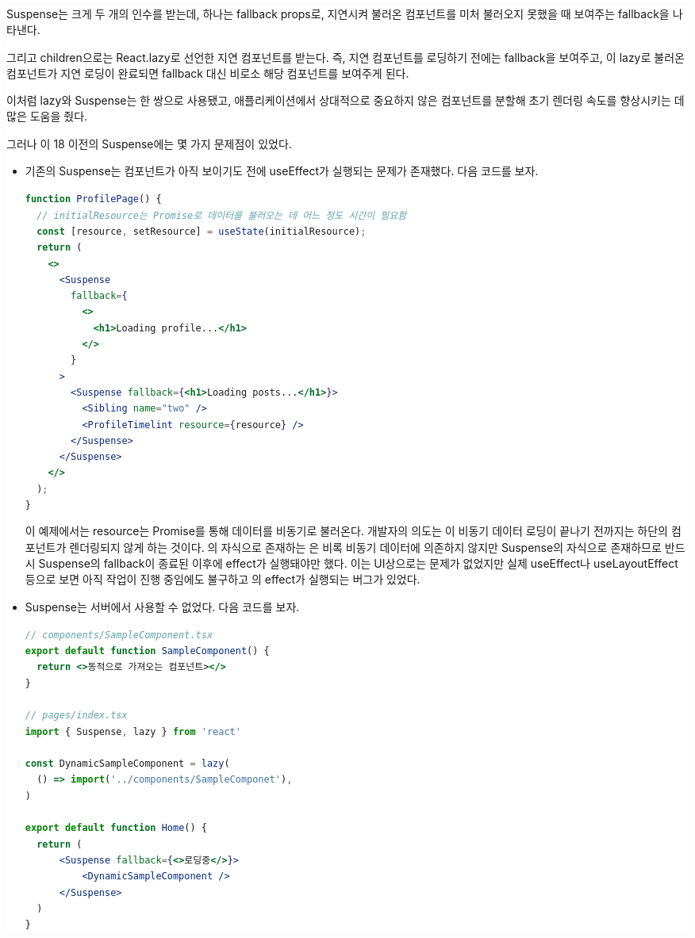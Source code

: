 Suspense는 크게 두 개의 인수를 받는데, 하나는 fallback props로, 지연시켜 불러온 컴포넌트를 미처 불러오지 못했을 때 보여주는 fallback을 나타낸다.

그리고 children으로는 React.lazy로 선언한 지연 컴포넌트를 받는다. 즉, 지연 컴포넌트를 로딩하기 전에는 fallback을 보여주고, 이 lazy로 불러온 컴포넌트가 지연 로딩이 완료되면 fallback 대신 비로소 해당 컴포넌트를 보여주게 된다.

이처럼 lazy와 Suspense는 한 쌍으로 사용됐고, 애플리케이션에서 상대적으로 중요하지 않은 컴포넌트를 분할해 초기 렌더링 속도를 향상시키는 데 많은 도움을 줬다.

그러나 이 18 이전의 Suspense에는 몇 가지 문제점이 있었다.

- 기존의 Suspense는 컴포넌트가 아직 보이기도 전에 useEffect가 실행되는 문제가 존재했다. 다음 코드를 보자.
  ```jsx
  function ProfilePage() {
    // initialResource는 Promise로 데이터를 불러오는 데 어느 정도 시간이 필요함
    const [resource, setResource] = useState(initialResource);
    return (
      <>
        <Suspense
          fallback={
            <>
              <h1>Loading profile...</h1>
            </>
          }
        >
          <Suspense fallback={<h1>Loading posts...</h1>}>
            <Sibling name="two" />
            <ProfileTimelint resource={resource} />
          </Suspense>
        </Suspense>
      </>
    );
  }
  ```
  이 예제에서는 resource는 Promise를 통해 데이터를 비동기로 불러온다. 개발자의 의도는 이 비동기 데이터 로딩이 끝나기 전까지는 <Suspense> 하단의 컴포넌트가 렌더링되지 않게 하는 것이다. <Suspense>의 자식으로 존재하는 <Sibling>은 비록 비동기 데이터에 의존하지 않지만 Suspense의 자식으로 존재하므로 반드시 Suspense의 fallback이 종료된 이후에 effect가 실행돼야만 했다. 이는 UI상으로는 문제가 없었지만 실제 useEffect나 useLayoutEffect 등으로 보면 아직 <Suspense> 작업이 진행 중임에도 불구하고 <Sibling>의 effect가 실행되는 버그가 있었다.
- Suspense는 서버에서 사용할 수 없었다. 다음 코드를 보자.

  ```jsx
  // components/SampleComponent.tsx
  export default function SampleComponent() {
  	return <>동적으로 가져오는 컴포넌트></>
  }

  // pages/index.tsx
  import { Suspense, lazy } from 'react'

  const DynamicSampleComponent = lazy(
  	() => import('../components/SampleComponet'),
  )

  export default function Home() {
  	return (
  		<Suspense fallback={<>로딩중</>}>
  			<DynamicSampleComponent />
  		</Suspense>
  	)
  }
  ```
